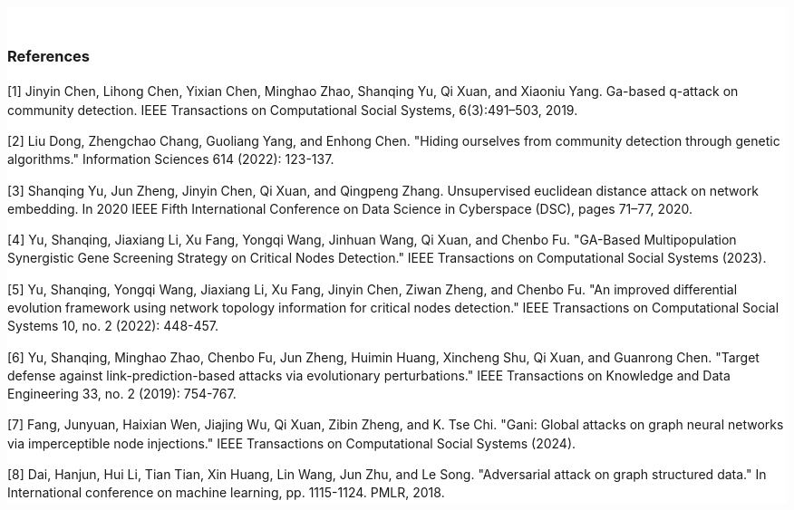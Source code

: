 <br>
<h3>References</h3>
<p id="r1">
[1] Jinyin Chen, Lihong Chen, Yixian Chen, Minghao Zhao, Shanqing Yu,  
Qi Xuan, and Xiaoniu Yang. Ga-based q-attack on community detection.  
IEEE Transactions on Computational Social Systems, 6(3):491–503, 2019.
</p>

<p id="r2">
[2] Liu Dong, Zhengchao Chang, Guoliang Yang, and Enhong Chen.
"Hiding ourselves from community detection through genetic algorithms." Information Sciences 614 (2022): 123-137.
</p>

<p id="r3">
[3] Shanqing Yu, Jun Zheng, Jinyin Chen, Qi Xuan, and Qingpeng Zhang.
Unsupervised euclidean distance attack on network embedding. In 2020 IEEE Fifth International Conference on Data Science in Cyberspace
(DSC), pages 71–77, 2020.
</p>

<p id="r4">
[4] Yu, Shanqing, Jiaxiang Li, Xu Fang, Yongqi Wang, Jinhuan Wang, Qi Xuan, and Chenbo Fu.
"GA-Based Multipopulation Synergistic Gene Screening Strategy on Critical Nodes Detection." IEEE Transactions on Computational Social Systems (2023).
</p>

<p id="r5">
[5] Yu, Shanqing, Yongqi Wang, Jiaxiang Li, Xu Fang, Jinyin Chen, Ziwan Zheng, and Chenbo Fu. 
"An improved differential evolution framework using network topology information for critical nodes detection." IEEE Transactions on Computational Social Systems 10, no. 2 (2022): 448-457.
</p>

<p id="r6">
[6] Yu, Shanqing, Minghao Zhao, Chenbo Fu, Jun Zheng, Huimin Huang, Xincheng Shu, Qi Xuan, and Guanrong Chen.
"Target defense against link-prediction-based attacks via evolutionary perturbations." IEEE Transactions on Knowledge and Data Engineering 33, no. 2 (2019): 754-767.
</p>

<p id="r7">
[7] Fang, Junyuan, Haixian Wen, Jiajing Wu, Qi Xuan, Zibin Zheng, and K. Tse Chi.
"Gani: Global attacks on graph neural networks via imperceptible node injections." IEEE Transactions on Computational Social Systems (2024).
</p>

<p id="r8">
[8] Dai, Hanjun, Hui Li, Tian Tian, Xin Huang, Lin Wang, Jun Zhu, and Le Song.
"Adversarial attack on graph structured data." In International conference on machine learning, pp. 1115-1124. PMLR, 2018.
</p>
